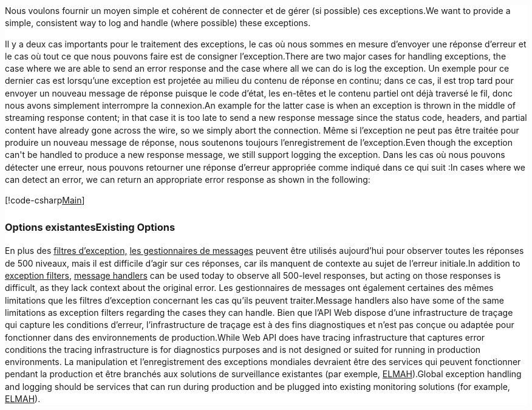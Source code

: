 <span data-ttu-id="52ea4-113">Nous voulons fournir un moyen simple et cohérent de connecter et de gérer (si possible) ces exceptions.</span><span class="sxs-lookup"><span data-stu-id="52ea4-113">We want to provide a simple, consistent way to log and handle (where possible) these exceptions.</span></span> 

<span data-ttu-id="52ea4-114">Il y a deux cas importants pour le traitement des exceptions, le cas où nous sommes en mesure d’envoyer une réponse d’erreur et le cas où tout ce que nous pouvons faire est de consigner l’exception.</span><span class="sxs-lookup"><span data-stu-id="52ea4-114">There are two major cases for handling exceptions, the case where we are able to send an error response and the case where all we can do is log the exception.</span></span> <span data-ttu-id="52ea4-115">Un exemple pour ce dernier cas est lorsqu’une exception est projetée au milieu du contenu de réponse en continu; dans ce cas, il est trop tard pour envoyer un nouveau message de réponse puisque le code d’état, les en-têtes et le contenu partiel ont déjà traversé le fil, donc nous avons simplement interrompre la connexion.</span><span class="sxs-lookup"><span data-stu-id="52ea4-115">An example for the latter case is when an exception is thrown in the middle of streaming response content; in that case it is too late to send a new response message since the status code, headers, and partial content have already gone across the wire, so we simply abort the connection.</span></span> <span data-ttu-id="52ea4-116">Même si l’exception ne peut pas être traitée pour produire un nouveau message de réponse, nous soutenons toujours l’enregistrement de l’exception.</span><span class="sxs-lookup"><span data-stu-id="52ea4-116">Even though the exception can't be handled to produce a new response message, we still support logging the exception.</span></span> <span data-ttu-id="52ea4-117">Dans les cas où nous pouvons détecter une erreur, nous pouvons retourner une réponse d’erreur appropriée comme indiqué dans ce qui suit :</span><span class="sxs-lookup"><span data-stu-id="52ea4-117">In cases where we can detect an error, we can return an appropriate error response as shown in the following:</span></span>

[!code-csharp[Main](web-api-global-error-handling/samples/sample1.cs?highlight=6)]

### <a name="existing-options"></a><span data-ttu-id="52ea4-118">Options existantes</span><span class="sxs-lookup"><span data-stu-id="52ea4-118">Existing Options</span></span>

<span data-ttu-id="52ea4-119">En plus des [filtres d’exception,](exception-handling.md) [les gestionnaires de messages](../advanced/http-message-handlers.md) peuvent être utilisés aujourd’hui pour observer toutes les réponses de 500 niveaux, mais il est difficile d’agir sur ces réponses, car ils manquent de contexte au sujet de l’erreur initiale.</span><span class="sxs-lookup"><span data-stu-id="52ea4-119">In addition to [exception filters](exception-handling.md), [message handlers](../advanced/http-message-handlers.md) can be used today to observe all 500-level responses, but acting on those responses is difficult, as they lack context about the original error.</span></span> <span data-ttu-id="52ea4-120">Les gestionnaires de messages ont également certaines des mêmes limitations que les filtres d’exception concernant les cas qu’ils peuvent traiter.</span><span class="sxs-lookup"><span data-stu-id="52ea4-120">Message handlers also have some of the same limitations as exception filters regarding the cases they can handle.</span></span> <span data-ttu-id="52ea4-121">Bien que l’API Web dispose d’une infrastructure de traçage qui capture les conditions d’erreur, l’infrastructure de traçage est à des fins diagnostiques et n’est pas conçue ou adaptée pour fonctionner dans des environnements de production.</span><span class="sxs-lookup"><span data-stu-id="52ea4-121">While Web API does have tracing infrastructure that captures error conditions the tracing infrastructure is for diagnostics purposes and is not designed or suited for running in production environments.</span></span> <span data-ttu-id="52ea4-122">La manipulation et l’enregistrement des exceptions mondiales devraient être des services qui peuvent fonctionner pendant la production et être branchés aux solutions de surveillance existantes (par exemple, [ELMAH](https://code.google.com/p/elmah/)).</span><span class="sxs-lookup"><span data-stu-id="52ea4-122">Global exception handling and logging should be services that can run during production and be plugged into existing monitoring solutions (for example, [ELMAH](https://code.google.com/p/elmah/)).</span></span>
